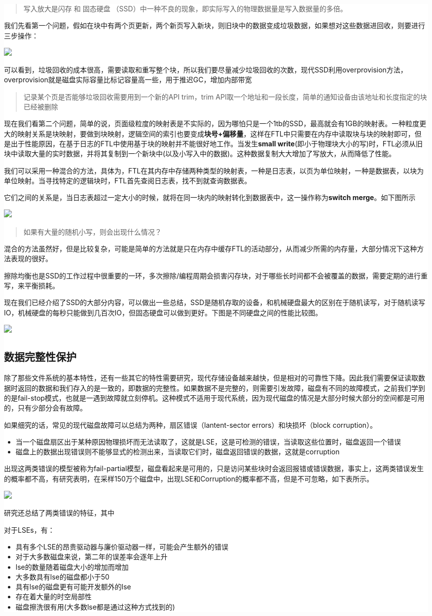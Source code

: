 > 写入放大是闪存 和 固态硬盘 （SSD）中一种不良的现象，即实际写入的物理数据量是写入数据量的多倍。

 我们先看第一个问题，假如在块中有两个页更新，两个新页写入新块，则旧块中的数据变成垃圾数据，如果想对这些数据进回收，则要进行三步操作：

![](http://pic.netpunk.top/images/2022/03/31/20220331171204.png)

可以看到，垃圾回收的成本很高，需要读取和重写整个块，所以我们要尽量减少垃圾回收的次数，现代SSD利用overprovision方法，overprovision就是磁盘实际容量比标记容量高一些，用于推迟GC，增加内部带宽

> 记录某个页是否能够垃圾回收需要用到一个新的API trim，trim API取一个地址和一段长度，简单的通知设备由该地址和长度指定的块已经被删除

现在我们看第二个问题，简单的说，页面级粒度的映射表是不实际的，因为哪怕只是一个1tb的SSD，最高就会有1GB的映射表。一种粒度更大的映射关系是块映射，要做到块映射，逻辑空间的索引也要变成**块号+偏移量**，这样在FTL中只需要在内存中读取块与块的映射即可，但是出于性能原因，在基于日志的FTL中使用基于块的映射并不能很好地工作。当发生**small write**(即小于物理块大小的写)时，FTL必须从旧块中读取大量的实时数据，并将其复制到一个新块中(以及小写入中的数据)。这种数据复制大大增加了写放大，从而降低了性能。

我们可以采用一种混合的方法，具体为，FTL在其内存中存储两种类型的映射表，一种是日志表，以页为单位映射，一种是数据表，以块为单位映射。当寻找特定的逻辑块时，FTL首先查阅日志表，找不到就查询数据表。

它们之间的关系是，当日志表超过一定大小的时候，就将在同一块内的映射转化到数据表中，这一操作称为**switch merge**。如下图所示

![](http://pic.netpunk.top/images/2022/03/31/20220331172825.png)

> 如果有大量的随机小写，则会出现什么情况？

混合的方法虽然好，但是比较复杂，可能是简单的方法就是只在内存中缓存FTL的活动部分，从而减少所需的内存量，大部分情况下这种方法表现的很好。

擦除均衡也是SSD的工作过程中很重要的一环，多次擦除/编程周期会损害闪存块，对于哪些长时间都不会被覆盖的数据，需要定期的进行重写，来平衡损耗。

现在我们已经介绍了SSD的大部分内容，可以做出一些总结，SSD是随机存取的设备，和机械硬盘最大的区别在于随机读写，对于随机读写IO，机械硬盘的每秒只能做到几百次IO，但固态硬盘可以做到更好。下图是不同硬盘之间的性能比较图。

![](http://pic.netpunk.top/images/2022/03/31/20220331192231.png)

## 数据完整性保护

除了那些文件系统的基本特性，还有一些其它的特性需要研究，现代存储设备越来越快，但是相对的可靠性下降。因此我们需要保证读取数据时返回的数据和我们存入的是一致的，即数据的完整性。如果数据不是完整的，则需要引发故障，磁盘有不同的故障模式，之前我们学到的是fail-stop模式，也就是一遇到故障就立刻停机。这种模式不适用于现代系统，因为现代磁盘的情况是大部分时候大部分的空间都是可用的，只有少部分会有故障。

如果细究的话，常见的现代磁盘故障可以总结为两种，扇区错误（lantent-sector errors）和块损坏（block corruption）。

* 当一个磁盘扇区出于某种原因物理损坏而无法读取了，这就是LSE，这是可检测的错误，当读取这些位置时，磁盘返回一个错误
* 磁盘上的数据出现错误则不能够显式的检测出来，当读取它们时，磁盘返回错误的数据，这就是corruption

出现这两类错误的模型被称为fail-partial模型，磁盘看起来是可用的，只是访问某些块时会返回报错或错误数据，事实上，这两类错误发生的概率都不高，有研究表明，在采样150万个磁盘中，出现LSE和Corruption的概率都不高，但是不可忽略，如下表所示。

![](http://pic.netpunk.top/images/2022/04/01/20220401161750.png)

研究还总结了两类错误的特征，其中

对于LSEs，有：

* 具有多个LSE的昂贵驱动器与廉价驱动器一样，可能会产生额外的错误
* 对于大多数磁盘来说，第二年的误差率会逐年上升
* lse的数量随着磁盘大小的增加而增加
* 大多数具有lse的磁盘都小于50
* 具有lse的磁盘更有可能开发额外的lse
* 存在着大量的时空局部性
* 磁盘擦洗很有用(大多数lse都是通过这种方式找到的)
